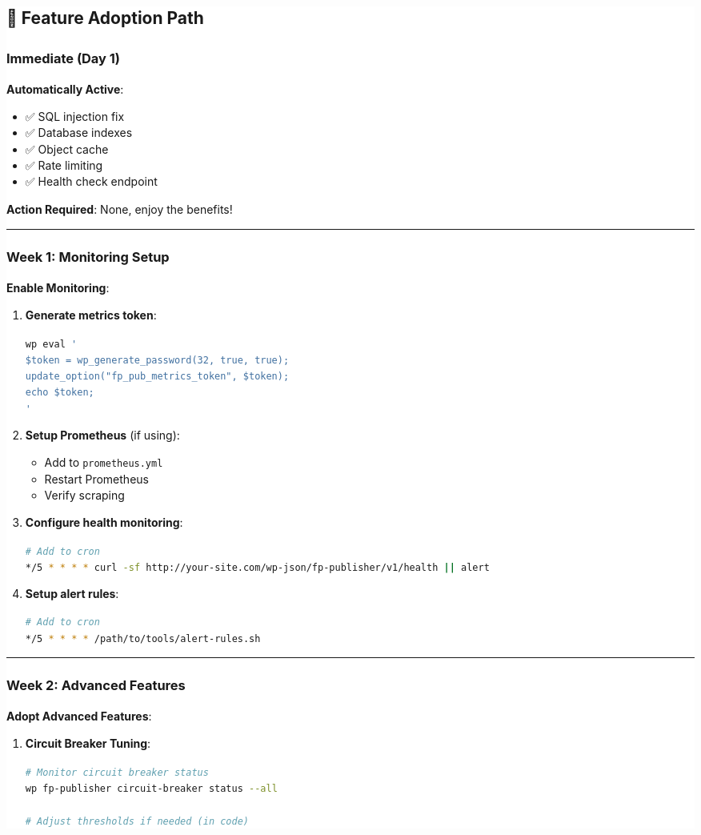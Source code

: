 
## 🎯 Feature Adoption Path

### Immediate (Day 1)

**Automatically Active**:
- ✅ SQL injection fix
- ✅ Database indexes
- ✅ Object cache
- ✅ Rate limiting
- ✅ Health check endpoint

**Action Required**: None, enjoy the benefits!

---

### Week 1: Monitoring Setup

**Enable Monitoring**:

1. **Generate metrics token**:
   ```bash
   wp eval '
   $token = wp_generate_password(32, true, true);
   update_option("fp_pub_metrics_token", $token);
   echo $token;
   '
   ```

2. **Setup Prometheus** (if using):
   - Add to `prometheus.yml`
   - Restart Prometheus
   - Verify scraping

3. **Configure health monitoring**:
   ```bash
   # Add to cron
   */5 * * * * curl -sf http://your-site.com/wp-json/fp-publisher/v1/health || alert
   ```

4. **Setup alert rules**:
   ```bash
   # Add to cron
   */5 * * * * /path/to/tools/alert-rules.sh
   ```

---

### Week 2: Advanced Features

**Adopt Advanced Features**:

1. **Circuit Breaker Tuning**:
   ```bash
   # Monitor circuit breaker status
   wp fp-publisher circuit-breaker status --all
   
   # Adjust thresholds if needed (in code)
   ```
